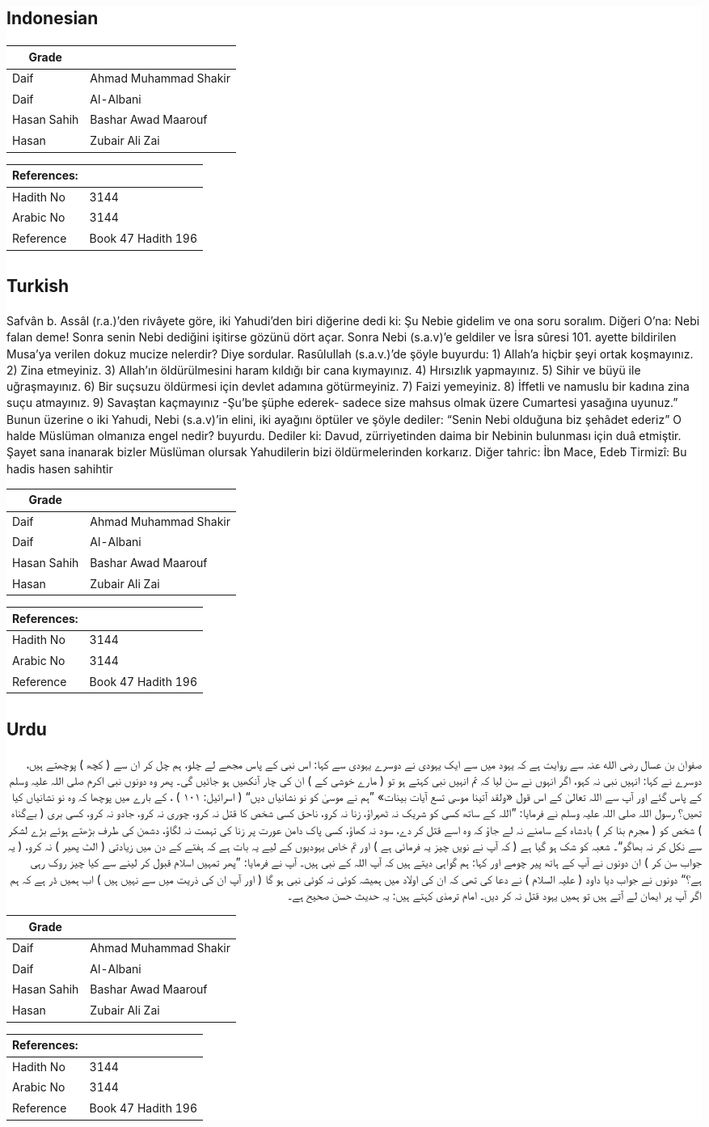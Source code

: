 ## Indonesian


<div dir="ltr" lang="id" style={{fontSize:'larger',backgroundColor:'#f8f9fa',padding:20}}>

</div>
<div style={{backgroundColor:'#f8f9fa',padding:20, marginBottom: 10}}><table> <thead> <tr> <th>Grade</th> <th></th> </tr> </thead> <tbody> <tr><td>Daif</td><td>Ahmad Muhammad Shakir</td></tr><tr><td>Daif</td><td>Al-Albani</td></tr><tr><td>Hasan Sahih</td><td>Bashar Awad Maarouf</td></tr><tr><td>Hasan</td><td>Zubair Ali Zai</td></tr></tbody></table><table> <thead> <tr> <th>References:</th> <th></th> </tr> </thead> <tbody><tr><td>Hadith No</td><td>3144</td></tr><tr><td>Arabic No</td><td>3144</td></tr><tr><td>Reference</td><td>Book 47 Hadith 196</td></tr></tbody></table></div>

## Turkish


<div dir="ltr" lang="tr" style={{fontSize:'larger',backgroundColor:'#f8f9fa',padding:20}}>
Safvân b. Assâl (r.a.)’den rivâyete göre, iki Yahudi’den biri diğerine dedi ki: Şu Nebie gidelim ve ona soru soralım. Diğeri O’na: Nebi falan deme! Sonra senin Nebi dediğini işitirse gözünü dört açar. Sonra Nebi (s.a.v)’e geldiler ve İsra sûresi 101. ayette bildirilen Musa’ya verilen dokuz mucize nelerdir? Diye sordular. Rasûlullah (s.a.v.)’de şöyle buyurdu: 1) Allah’a hiçbir şeyi ortak koşmayınız. 2) Zina etmeyiniz. 3) Allah’ın öldürülmesini haram kıldığı bir cana kıymayınız. 4) Hırsızlık yapmayınız. 5) Sihir ve büyü ile uğraşmayınız. 6) Bir suçsuzu öldürmesi için devlet adamına götürmeyiniz. 7) Faizi yemeyiniz. 8) İffetli ve namuslu bir kadına zina suçu atmayınız. 9) Savaştan kaçmayınız -Şu’be şüphe ederek- sadece size mahsus olmak üzere Cumartesi yasağına uyunuz.” Bunun üzerine o iki Yahudi, Nebi (s.a.v)’in elini, iki ayağını öptüler ve şöyle dediler: “Senin Nebi olduğuna biz şehâdet ederiz” O halde Müslüman olmanıza engel nedir? buyurdu. Dediler ki: Davud, zürriyetinden daima bir Nebinin bulunması için duâ etmiştir. Şayet sana inanarak bizler Müslüman olursak Yahudilerin bizi öldürmelerinden korkarız. Diğer tahric: İbn Mace, Edeb Tirmizî: Bu hadis hasen sahihtir
</div>
<div style={{backgroundColor:'#f8f9fa',padding:20, marginBottom: 10}}><table> <thead> <tr> <th>Grade</th> <th></th> </tr> </thead> <tbody> <tr><td>Daif</td><td>Ahmad Muhammad Shakir</td></tr><tr><td>Daif</td><td>Al-Albani</td></tr><tr><td>Hasan Sahih</td><td>Bashar Awad Maarouf</td></tr><tr><td>Hasan</td><td>Zubair Ali Zai</td></tr></tbody></table><table> <thead> <tr> <th>References:</th> <th></th> </tr> </thead> <tbody><tr><td>Hadith No</td><td>3144</td></tr><tr><td>Arabic No</td><td>3144</td></tr><tr><td>Reference</td><td>Book 47 Hadith 196</td></tr></tbody></table></div>

## Urdu


<div dir="rtl" lang="ur" style={{fontSize:'larger',backgroundColor:'#f8f9fa',padding:20}}>
صفوان بن عسال رضی الله عنہ سے روایت ہے کہ یہود میں سے ایک یہودی نے دوسرے یہودی سے کہا: اس نبی کے پاس مجھے لے چلو، ہم چل کر ان سے ( کچھ ) پوچھتے ہیں، دوسرے نے کہا: انہیں نبی نہ کہو، اگر انہوں نے سن لیا کہ تم انہیں نبی کہتے ہو تو ( مارے خوشی کے ) ان کی چار آنکھیں ہو جائیں گی۔ پھر وہ دونوں نبی اکرم صلی اللہ علیہ وسلم کے پاس گئے اور آپ سے اللہ تعالیٰ کے اس قول «ولقد آتينا موسى تسع آيات بينات» ”ہم نے موسیٰ کو نو نشانیاں دیں“ ( اسرائیل: ۱۰۱ ) ، کے بارے میں پوچھا کہ وہ نو نشانیاں کیا تھیں؟ رسول اللہ صلی اللہ علیہ وسلم نے فرمایا: ”اللہ کے ساتھ کسی کو شریک نہ ٹھہراؤ، زنا نہ کرو، ناحق کسی شخص کا قتل نہ کرو، چوری نہ کرو، جادو نہ کرو، کسی بری ( بےگناہ ) شخص کو ( مجرم بنا کر ) بادشاہ کے سامنے نہ لے جاؤ کہ وہ اسے قتل کر دے، سود نہ کھاؤ، کسی پاک دامن عورت پر زنا کی تہمت نہ لگاؤ، دشمن کی طرف بڑھتے ہوئے بڑے لشکر سے نکل کر نہ بھاگو“۔ شعبہ کو شک ہو گیا ہے ( کہ آپ نے نویں چیز یہ فرمائی ہے ) اور تم خاص یہودیوں کے لیے یہ بات ہے کہ ہفتے کے دن میں زیادتی ( الٹ پھیر ) نہ کرو، ( یہ جواب سن کر ) ان دونوں نے آپ کے ہاتھ پیر چومے اور کہا: ہم گواہی دیتے ہیں کہ آپ اللہ کے نبی ہیں۔ آپ نے فرمایا: ”پھر تمہیں اسلام قبول کر لینے سے کیا چیز روک رہی ہے؟“ دونوں نے جواب دیا داود ( علیہ السلام ) نے دعا کی تھی کہ ان کی اولاد میں ہمیشہ کوئی نہ کوئی نبی ہو گا ( اور آپ ان کی ذریت میں سے نہیں ہیں ) اب ہمیں ڈر ہے کہ ہم اگر آپ پر ایمان لے آتے ہیں تو ہمیں یہود قتل نہ کر دیں۔ امام ترمذی کہتے ہیں: یہ حدیث حسن صحیح ہے۔
</div>
<div style={{backgroundColor:'#f8f9fa',padding:20, marginBottom: 10}}><table> <thead> <tr> <th>Grade</th> <th></th> </tr> </thead> <tbody> <tr><td>Daif</td><td>Ahmad Muhammad Shakir</td></tr><tr><td>Daif</td><td>Al-Albani</td></tr><tr><td>Hasan Sahih</td><td>Bashar Awad Maarouf</td></tr><tr><td>Hasan</td><td>Zubair Ali Zai</td></tr></tbody></table><table> <thead> <tr> <th>References:</th> <th></th> </tr> </thead> <tbody><tr><td>Hadith No</td><td>3144</td></tr><tr><td>Arabic No</td><td>3144</td></tr><tr><td>Reference</td><td>Book 47 Hadith 196</td></tr></tbody></table></div>